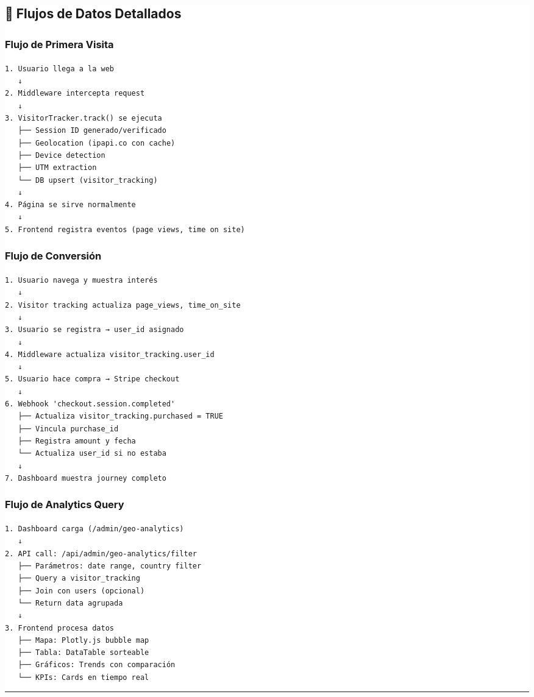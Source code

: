 
## 🔄 Flujos de Datos Detallados

### **Flujo de Primera Visita**

```
1. Usuario llega a la web
   ↓
2. Middleware intercepta request
   ↓
3. VisitorTracker.track() se ejecuta
   ├── Session ID generado/verificado
   ├── Geolocation (ipapi.co con cache)
   ├── Device detection
   ├── UTM extraction
   └── DB upsert (visitor_tracking)
   ↓
4. Página se sirve normalmente
   ↓
5. Frontend registra eventos (page views, time on site)
```

### **Flujo de Conversión**

```
1. Usuario navega y muestra interés
   ↓
2. Visitor tracking actualiza page_views, time_on_site
   ↓
3. Usuario se registra → user_id asignado
   ↓
4. Middleware actualiza visitor_tracking.user_id
   ↓
5. Usuario hace compra → Stripe checkout
   ↓
6. Webhook 'checkout.session.completed'
   ├── Actualiza visitor_tracking.purchased = TRUE
   ├── Vincula purchase_id
   ├── Registra amount y fecha
   └── Actualiza user_id si no estaba
   ↓
7. Dashboard muestra journey completo
```

### **Flujo de Analytics Query**

```
1. Dashboard carga (/admin/geo-analytics)
   ↓
2. API call: /api/admin/geo-analytics/filter
   ├── Parámetros: date range, country filter
   ├── Query a visitor_tracking
   ├── Join con users (opcional)
   └── Return data agrupada
   ↓
3. Frontend procesa datos
   ├── Mapa: Plotly.js bubble map
   ├── Tabla: DataTable sorteable
   ├── Gráficos: Trends con comparación
   └── KPIs: Cards en tiempo real
```

---